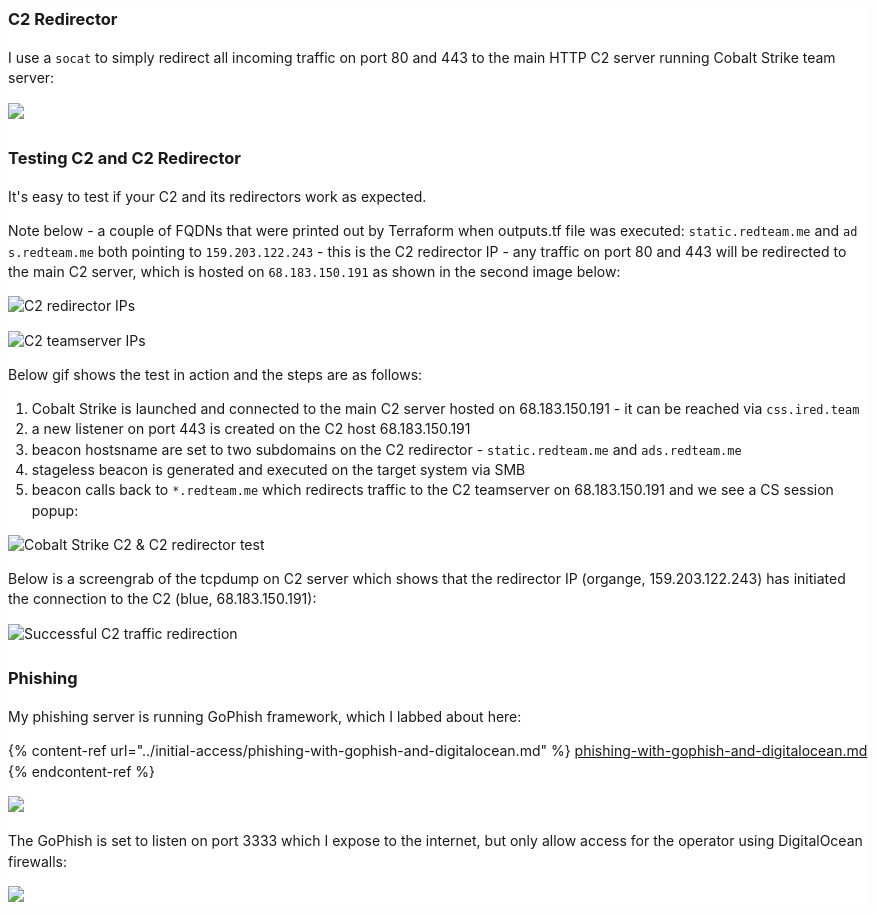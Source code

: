 ### C2 Redirector

I use a `socat` to simply redirect all incoming traffic on port 80 and 443 to the main HTTP C2 server running Cobalt Strike team server:

![](../../.gitbook/assets/screenshot-from-2019-01-27-17-09-17.png)

### Testing C2 and C2 Redirector

It's easy to test if your C2 and its redirectors work as expected.

Note below - a couple of FQDNs that were printed out by Terraform when outputs.tf file was executed: `static.redteam.me` and `ads.redteam.me` both pointing to `159.203.122.243` - this is the C2 redirector IP - any traffic on port 80 and 443 will be redirected to the main C2 server, which is hosted on `68.183.150.191` as shown in the second image below:

![C2 redirector IPs](../../.gitbook/assets/screenshot-from-2019-02-01-12-00-31.png)

![C2 teamserver IPs](../../.gitbook/assets/screenshot-from-2019-02-01-12-00-22.png)

Below gif shows the test in action and the steps are as follows:

1. Cobalt Strike is launched and connected to the main C2 server hosted on 68.183.150.191 - it can be reached via `css.ired.team`
2. a new listener on port 443 is created on the C2 host 68.183.150.191
3. beacon hostsname are set to two subdomains on the C2 redirector - `static.redteam.me` and `ads.redteam.me`
4. stageless beacon is generated and executed on the target system via SMB
5. beacon calls back to `*.redteam.me` which redirects traffic to the C2 teamserver on 68.183.150.191 and we see a CS session popup:

![Cobalt Strike C2 & C2 redirector test](../../.gitbook/assets/peek-2019-02-01-12-30.gif)

Below is a screengrab of the tcpdump on C2 server which shows that the redirector IP (organge, 159.203.122.243) has initiated the connection to the C2 (blue, 68.183.150.191):

![Successful C2 traffic redirection](../../.gitbook/assets/screenshot-from-2019-02-01-12-41-44.png)

### Phishing

My phishing server is running GoPhish framework, which I labbed about here:

{% content-ref url="../initial-access/phishing-with-gophish-and-digitalocean.md" %}
[phishing-with-gophish-and-digitalocean.md](../initial-access/phishing-with-gophish-and-digitalocean.md)
{% endcontent-ref %}

![](../../.gitbook/assets/screenshot-from-2019-01-27-17-10-47.png)

The GoPhish is set to listen on port 3333 which I expose to the internet, but only allow access for the operator using DigitalOcean firewalls:

![](../../.gitbook/assets/screenshot-from-2019-01-27-17-14-49.png)
